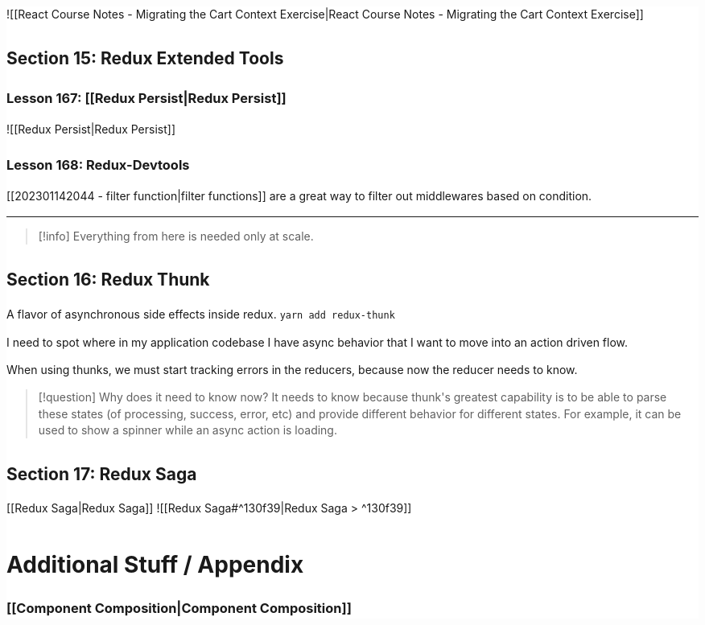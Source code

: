 ![[React Course Notes - Migrating the Cart Context Exercise|React Course Notes - Migrating the Cart Context Exercise]]

## Section 15: Redux Extended Tools
### Lesson 167: [[Redux Persist|Redux Persist]]
![[Redux Persist|Redux Persist]]

### Lesson 168: Redux-Devtools
[[202301142044 - filter function|filter functions]] are a great way to filter out middlewares based on condition. 

---
> [!info]  Everything from here is needed only at scale. 

## Section 16: Redux Thunk
A flavor of asynchronous side effects inside redux. 
`yarn add redux-thunk`

I need to spot where in my application codebase I have async behavior that I want to move into an action driven flow. 

When using thunks, we must start tracking errors in the reducers, because now the reducer needs to know. 
> [!question] Why does it need to know now?
> It needs to know because thunk's greatest capability is to be able to parse these states (of processing, success, error, etc) and provide different behavior for different states. 
> For example, it can be used to show a spinner while an async action is loading. 

## Section 17: Redux Saga
[[Redux Saga|Redux Saga]]
![[Redux Saga#^130f39|Redux Saga > ^130f39]]



# Additional Stuff / Appendix
### [[Component Composition|Component Composition]]
